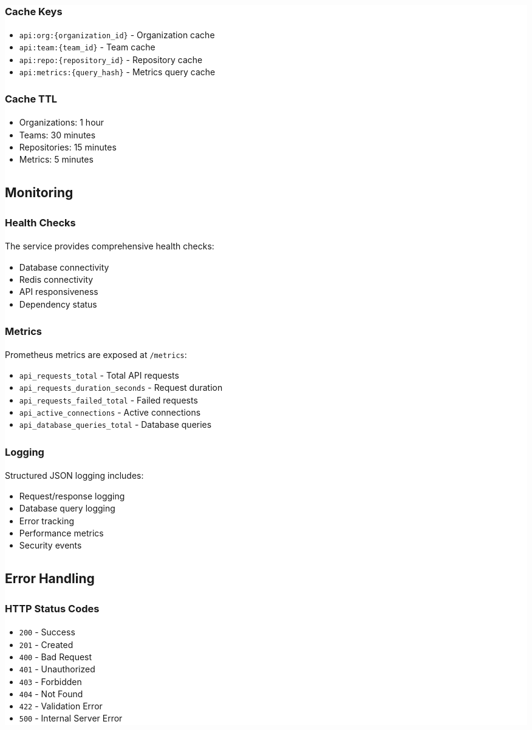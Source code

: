 ### Cache Keys

- `api:org:{organization_id}` - Organization cache
- `api:team:{team_id}` - Team cache
- `api:repo:{repository_id}` - Repository cache
- `api:metrics:{query_hash}` - Metrics query cache

### Cache TTL

- Organizations: 1 hour
- Teams: 30 minutes
- Repositories: 15 minutes
- Metrics: 5 minutes

## Monitoring

### Health Checks

The service provides comprehensive health checks:

- Database connectivity
- Redis connectivity
- API responsiveness
- Dependency status

### Metrics

Prometheus metrics are exposed at `/metrics`:

- `api_requests_total` - Total API requests
- `api_requests_duration_seconds` - Request duration
- `api_requests_failed_total` - Failed requests
- `api_active_connections` - Active connections
- `api_database_queries_total` - Database queries

### Logging

Structured JSON logging includes:

- Request/response logging
- Database query logging
- Error tracking
- Performance metrics
- Security events

## Error Handling

### HTTP Status Codes

- `200` - Success
- `201` - Created
- `400` - Bad Request
- `401` - Unauthorized
- `403` - Forbidden
- `404` - Not Found
- `422` - Validation Error
- `500` - Internal Server Error
